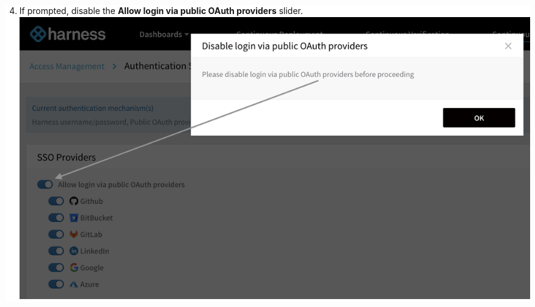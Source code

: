 4. If prompted, disable the **Allow login via public OAuth providers** slider.![](./static/sso-ldap-109.png)